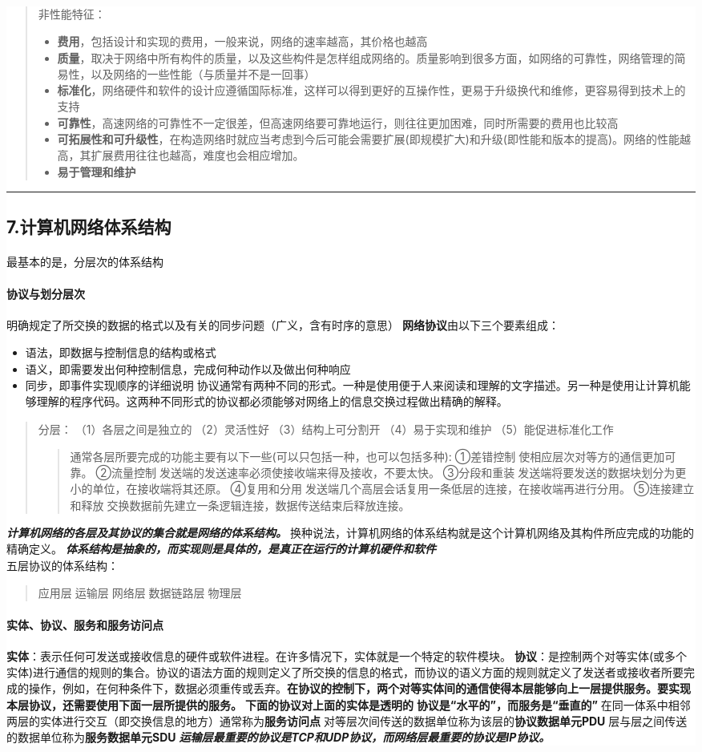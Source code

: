 > 非性能特征：
>+ **费用**，包括设计和实现的费用，一般来说，网络的速率越高，其价格也越高
>+ **质量**，取决于网络中所有构件的质量，以及这些构件是怎样组成网络的。质量影响到很多方面，如网络的可靠性，网络管理的简易性，以及网络的一些性能（与质量并不是一回事）
>+ **标准化**，网络硬件和软件的设计应遵循国际标准，这样可以得到更好的互操作性，更易于升级换代和维修，更容易得到技术上的支持
>+ **可靠性**，高速网络的可靠性不一定很差，但高速网络要可靠地运行，则往往更加困难，同时所需要的费用也比较高
>+ **可拓展性和可升级性**，在构造网络时就应当考虑到今后可能会需要扩展(即规模扩大)和升级(即性能和版本的提高)。网络的性能越高，其扩展费用往往也越高，难度也会相应增加。
>+ **易于管理和维护**
***
## 7.计算机网络体系结构
最基本的是，分层次的体系结构
#### 协议与划分层次
明确规定了所交换的数据的格式以及有关的同步问题（广义，含有时序的意思）
**网络协议**由以下三个要素组成：
+ 语法，即数据与控制信息的结构或格式
+ 语义，即需要发出何种控制信息，完成何种动作以及做出何种响应
+ 同步，即事件实现顺序的详细说明
协议通常有两种不同的形式。一种是使用便于人来阅读和理解的文字描述。另一种是使用让计算机能够理解的程序代码。这两种不同形式的协议都必须能够对网络上的信息交换过程做出精确的解释。
>分层：
（1）各层之间是独立的
（2）灵活性好
（3）结构上可分割开
（4）易于实现和维护
（5）能促进标准化工作
>>通常各层所要完成的功能主要有以下一些(可以只包括一种，也可以包括多种):
①差错控制
使相应层次对等方的通信更加可靠。
②流量控制
发送端的发送速率必须使接收端来得及接收，不要太快。
③分段和重装
发送端将要发送的数据块划分为更小的单位，在接收端将其还原。
④复用和分用
发送端几个高层会话复用一条低层的连接，在接收端再进行分用。
⑤连接建立和释放
交换数据前先建立一条逻辑连接，数据传送结束后释放连接。

***计算机网络的各层及其协议的集合就是网络的体系结构。*** 换种说法，计算机网络的体系结构就是这个计算机网络及其构件所应完成的功能的精确定义。 ***体系结构是抽象的，而实现则是具体的，是真正在运行的计算机硬件和软件***  
五层协议的体系结构：
>应用层
运输层
网络层
数据链路层
物理层

#### 实体、协议、服务和服务访问点
**实体**：表示任何可发送或接收信息的硬件或软件进程。在许多情况下，实体就是一个特定的软件模块。
**协议**：是控制两个对等实体(或多个实体)进行通信的规则的集合。协议的语法方面的规则定义了所交换的信息的格式，而协议的语义方面的规则就定义了发送者或接收者所要完成的操作，例如，在何种条件下，数据必须重传或丢弃。**在协议的控制下，两个对等实体间的通信使得本层能够向上一层提供服务。要实现本层协议，还需要使用下面一层所提供的服务。**
**下面的协议对上面的实体是透明的**
**协议是“水平的”，而服务是“垂直的”**
在同一体系中相邻两层的实体进行交互（即交换信息的地方）通常称为**服务访问点**
对等层次间传送的数据单位称为该层的**协议数据单元PDU**
层与层之间传送的数据单位称为**服务数据单元SDU**
***运输层最重要的协议是TCP和UDP协议，而网络层最重要的协议是IP协议。***
